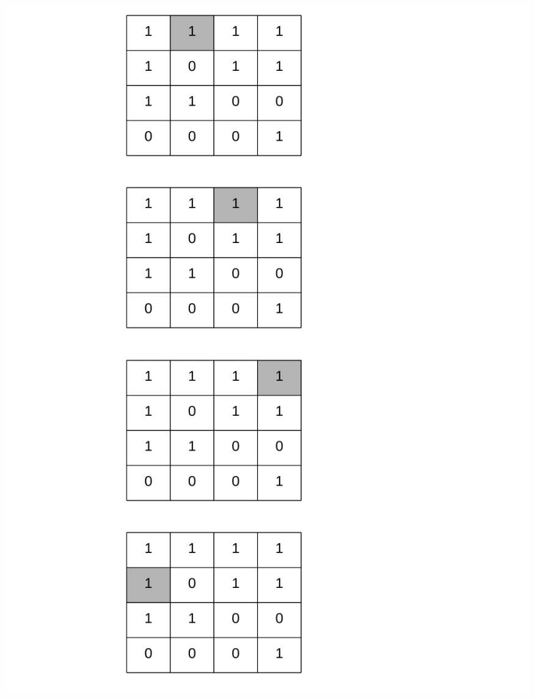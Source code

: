 ![64_1_3](img/64_1_3.png)
![64_1_4](img/64_1_4.png)
![64_1_5](img/64_1_5.png)
![64_1_6](img/64_1_6.png)